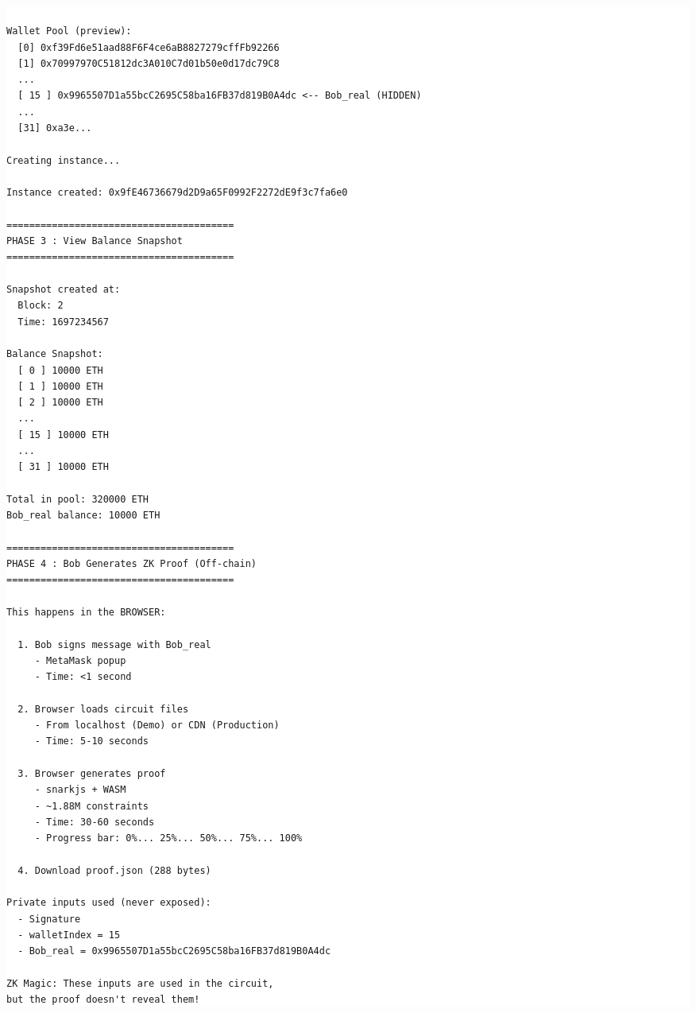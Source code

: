 ```

Wallet Pool (preview):
  [0] 0xf39Fd6e51aad88F6F4ce6aB8827279cffFb92266
  [1] 0x70997970C51812dc3A010C7d01b50e0d17dc79C8
  ...
  [ 15 ] 0x9965507D1a55bcC2695C58ba16FB37d819B0A4dc <-- Bob_real (HIDDEN)
  ...
  [31] 0xa3e...

Creating instance...

Instance created: 0x9fE46736679d2D9a65F0992F2272dE9f3c7fa6e0

========================================
PHASE 3 : View Balance Snapshot
========================================

Snapshot created at:
  Block: 2
  Time: 1697234567

Balance Snapshot:
  [ 0 ] 10000 ETH
  [ 1 ] 10000 ETH
  [ 2 ] 10000 ETH
  ...
  [ 15 ] 10000 ETH
  ...
  [ 31 ] 10000 ETH

Total in pool: 320000 ETH
Bob_real balance: 10000 ETH

========================================
PHASE 4 : Bob Generates ZK Proof (Off-chain)
========================================

This happens in the BROWSER:

  1. Bob signs message with Bob_real
     - MetaMask popup
     - Time: <1 second

  2. Browser loads circuit files
     - From localhost (Demo) or CDN (Production)
     - Time: 5-10 seconds

  3. Browser generates proof
     - snarkjs + WASM
     - ~1.88M constraints
     - Time: 30-60 seconds
     - Progress bar: 0%... 25%... 50%... 75%... 100%

  4. Download proof.json (288 bytes)

Private inputs used (never exposed):
  - Signature
  - walletIndex = 15
  - Bob_real = 0x9965507D1a55bcC2695C58ba16FB37d819B0A4dc

ZK Magic: These inputs are used in the circuit,
but the proof doesn't reveal them!

```